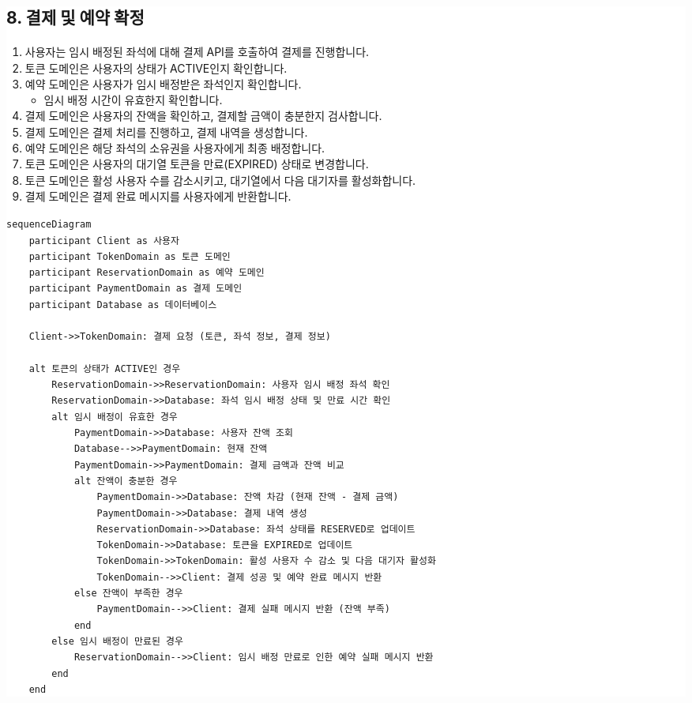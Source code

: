 
## 8. 결제 및 예약 확정
1. 사용자는 임시 배정된 좌석에 대해 결제 API를 호출하여 결제를 진행합니다.
2. 토큰 도메인은 사용자의 상태가 ACTIVE인지 확인합니다.
3. 예약 도메인은 사용자가 임시 배정받은 좌석인지 확인합니다.
    - 임시 배정 시간이 유효한지 확인합니다.
4. 결제 도메인은 사용자의 잔액을 확인하고, 결제할 금액이 충분한지 검사합니다.
5. 결제 도메인은 결제 처리를 진행하고, 결제 내역을 생성합니다.
6. 예약 도메인은 해당 좌석의 소유권을 사용자에게 최종 배정합니다.
7. 토큰 도메인은 사용자의 대기열 토큰을 만료(EXPIRED) 상태로 변경합니다.
8. 토큰 도메인은 활성 사용자 수를 감소시키고, 대기열에서 다음 대기자를 활성화합니다.
9. 결제 도메인은 결제 완료 메시지를 사용자에게 반환합니다.
```mermaid
sequenceDiagram
    participant Client as 사용자
    participant TokenDomain as 토큰 도메인
    participant ReservationDomain as 예약 도메인
    participant PaymentDomain as 결제 도메인
    participant Database as 데이터베이스

    Client->>TokenDomain: 결제 요청 (토큰, 좌석 정보, 결제 정보)

    alt 토큰의 상태가 ACTIVE인 경우
        ReservationDomain->>ReservationDomain: 사용자 임시 배정 좌석 확인
        ReservationDomain->>Database: 좌석 임시 배정 상태 및 만료 시간 확인
        alt 임시 배정이 유효한 경우
            PaymentDomain->>Database: 사용자 잔액 조회
            Database-->>PaymentDomain: 현재 잔액
            PaymentDomain->>PaymentDomain: 결제 금액과 잔액 비교
            alt 잔액이 충분한 경우
                PaymentDomain->>Database: 잔액 차감 (현재 잔액 - 결제 금액)
                PaymentDomain->>Database: 결제 내역 생성
                ReservationDomain->>Database: 좌석 상태를 RESERVED로 업데이트
                TokenDomain->>Database: 토큰을 EXPIRED로 업데이트
                TokenDomain->>TokenDomain: 활성 사용자 수 감소 및 다음 대기자 활성화
                TokenDomain-->>Client: 결제 성공 및 예약 완료 메시지 반환
            else 잔액이 부족한 경우
                PaymentDomain-->>Client: 결제 실패 메시지 반환 (잔액 부족)
            end
        else 임시 배정이 만료된 경우
            ReservationDomain-->>Client: 임시 배정 만료로 인한 예약 실패 메시지 반환
        end
    end
```